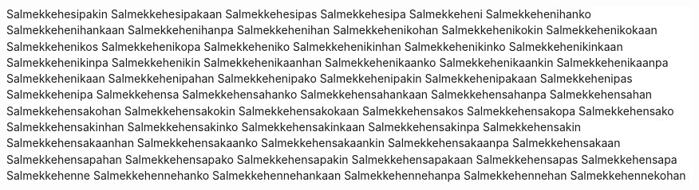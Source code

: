 Salmekkehesipakin
Salmekkehesipakaan
Salmekkehesipas
Salmekkehesipa
Salmekkeheni
Salmekkehenihanko
Salmekkehenihankaan
Salmekkehenihanpa
Salmekkehenihan
Salmekkehenikohan
Salmekkehenikokin
Salmekkehenikokaan
Salmekkehenikos
Salmekkehenikopa
Salmekkeheniko
Salmekkehenikinhan
Salmekkehenikinko
Salmekkehenikinkaan
Salmekkehenikinpa
Salmekkehenikin
Salmekkehenikaanhan
Salmekkehenikaanko
Salmekkehenikaankin
Salmekkehenikaanpa
Salmekkehenikaan
Salmekkehenipahan
Salmekkehenipako
Salmekkehenipakin
Salmekkehenipakaan
Salmekkehenipas
Salmekkehenipa
Salmekkehensa
Salmekkehensahanko
Salmekkehensahankaan
Salmekkehensahanpa
Salmekkehensahan
Salmekkehensakohan
Salmekkehensakokin
Salmekkehensakokaan
Salmekkehensakos
Salmekkehensakopa
Salmekkehensako
Salmekkehensakinhan
Salmekkehensakinko
Salmekkehensakinkaan
Salmekkehensakinpa
Salmekkehensakin
Salmekkehensakaanhan
Salmekkehensakaanko
Salmekkehensakaankin
Salmekkehensakaanpa
Salmekkehensakaan
Salmekkehensapahan
Salmekkehensapako
Salmekkehensapakin
Salmekkehensapakaan
Salmekkehensapas
Salmekkehensapa
Salmekkehenne
Salmekkehennehanko
Salmekkehennehankaan
Salmekkehennehanpa
Salmekkehennehan
Salmekkehennekohan